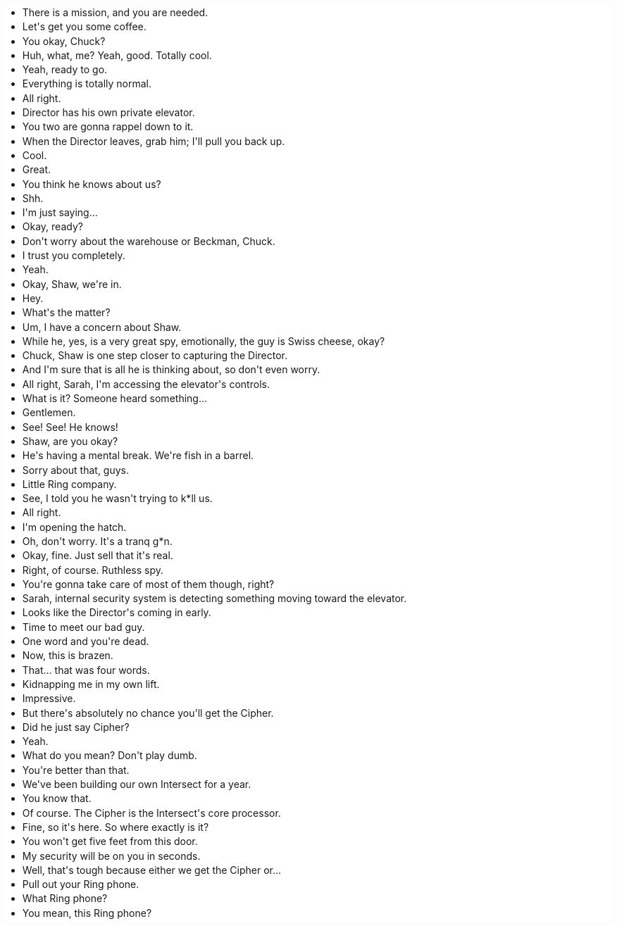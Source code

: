 - There is a mission, and you are needed.
- Let's get you some coffee.
- You okay, Chuck?
- Huh, what, me? Yeah, good. Totally cool.
- Yeah, ready to go.
- Everything is totally normal.
- All right.
- Director has his own private elevator.
- You two are gonna rappel down to it.
- When the Director leaves, grab him; I'll pull you back up.
- Cool.
- Great.
- You think he knows about us?
- Shh.
- I'm just saying...
- Okay, ready?
- Don't worry about the warehouse or Beckman, Chuck.
- I trust you completely.
- Yeah.
- Okay, Shaw, we're in.
- Hey.
- What's the matter?
- Um, I have a concern about Shaw.
- While he, yes, is a very great spy, emotionally, the guy is Swiss cheese, okay?
- Chuck, Shaw is one step closer to capturing the Director.
- And I'm sure that is all he is thinking about, so don't even worry.
- All right, Sarah, I'm accessing the elevator's controls.
- What is it? Someone heard something...
- Gentlemen.
- See! See! He knows!
- Shaw, are you okay?
- He's having a mental break. We're fish in a barrel.
- Sorry about that, guys.
- Little Ring company.
- See, I told you he wasn't trying to k\*ll us.
- All right.
- I'm opening the hatch.
- Oh, don't worry. It's a tranq g\*n.
- Okay, fine. Just sell that it's real.
- Right, of course. Ruthless spy.
- You're gonna take care of most of them though, right?
- Sarah, internal security system is detecting something moving toward the elevator.
- Looks like the Director's coming in early.
- Time to meet our bad guy.
- One word and you're dead.
- Now, this is brazen.
- That... that was four words.
- Kidnapping me in my own lift.
- Impressive.
- But there's absolutely no chance you'll get the Cipher.
- Did he just say Cipher?
- Yeah.
- What do you mean? Don't play dumb.
- You're better than that.
- We've been building our own Intersect for a year.
- You know that.
- Of course. The Cipher is the Intersect's core processor.
- Fine, so it's here. So where exactly is it?
- You won't get five feet from this door.
- My security will be on you in seconds.
- Well, that's tough because either we get the Cipher or...
- Pull out your Ring phone.
- What Ring phone?
- You mean, this Ring phone?